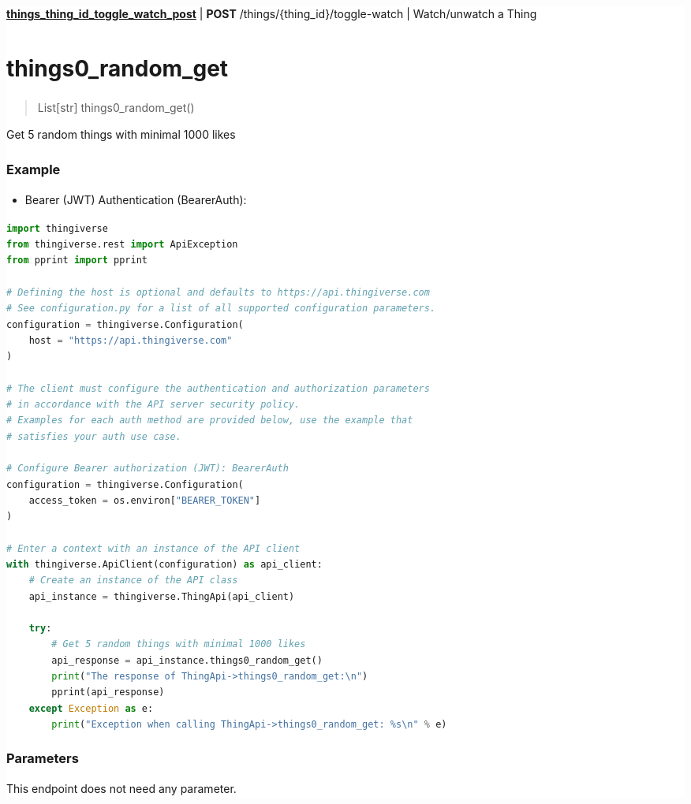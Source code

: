 [**things_thing_id_toggle_watch_post**](ThingApi.md#things_thing_id_toggle_watch_post) | **POST** /things/{thing_id}/toggle-watch | Watch/unwatch a Thing


# **things0_random_get**
> List[str] things0_random_get()

Get 5 random things with minimal 1000 likes

### Example

* Bearer (JWT) Authentication (BearerAuth):

```python
import thingiverse
from thingiverse.rest import ApiException
from pprint import pprint

# Defining the host is optional and defaults to https://api.thingiverse.com
# See configuration.py for a list of all supported configuration parameters.
configuration = thingiverse.Configuration(
    host = "https://api.thingiverse.com"
)

# The client must configure the authentication and authorization parameters
# in accordance with the API server security policy.
# Examples for each auth method are provided below, use the example that
# satisfies your auth use case.

# Configure Bearer authorization (JWT): BearerAuth
configuration = thingiverse.Configuration(
    access_token = os.environ["BEARER_TOKEN"]
)

# Enter a context with an instance of the API client
with thingiverse.ApiClient(configuration) as api_client:
    # Create an instance of the API class
    api_instance = thingiverse.ThingApi(api_client)

    try:
        # Get 5 random things with minimal 1000 likes
        api_response = api_instance.things0_random_get()
        print("The response of ThingApi->things0_random_get:\n")
        pprint(api_response)
    except Exception as e:
        print("Exception when calling ThingApi->things0_random_get: %s\n" % e)
```



### Parameters

This endpoint does not need any parameter.
